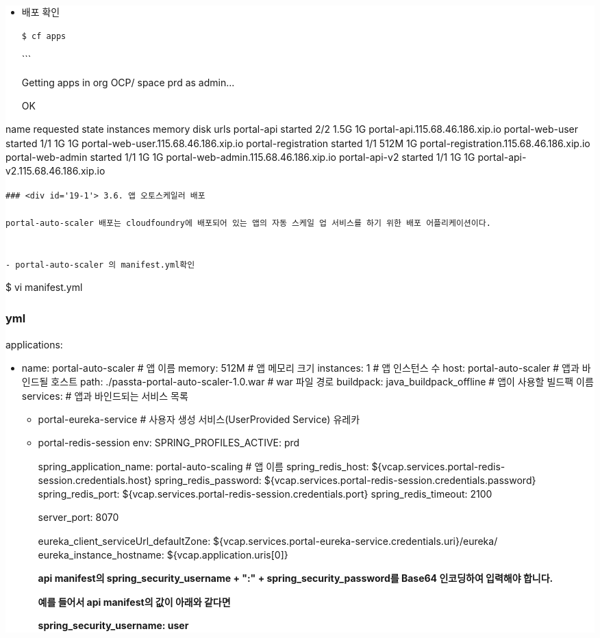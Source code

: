 * 배포 확인

  ```text
  $ cf apps
  ```

  \`\`\`

  Getting apps in org OCP/ space prd as admin...

  OK

name requested state instances memory disk urls portal-api started 2/2 1.5G 1G portal-api.115.68.46.186.xip.io portal-web-user started 1/1 1G 1G portal-web-user.115.68.46.186.xip.io portal-registration started 1/1 512M 1G portal-registration.115.68.46.186.xip.io portal-web-admin started 1/1 1G 1G portal-web-admin.115.68.46.186.xip.io portal-api-v2 started 1/1 1G 1G portal-api-v2.115.68.46.186.xip.io

```text
### <div id='19-1'> 3.6. 앱 오토스케일러 배포

portal-auto-scaler 배포는 cloudfoundry에 배포되어 있는 앱의 자동 스케일 업 서비스를 하기 위한 배포 어플리케이션이다.


- portal-auto-scaler 의 manifest.yml확인
```

$ vi manifest.yml

```text

```

### yml

applications:

* name: portal-auto-scaler \# 앱 이름 memory: 512M \# 앱 메모리 크기 instances: 1 \# 앱 인스턴스 수 host: portal-auto-scaler \# 앱과 바인드될 호스트 path: ./passta-portal-auto-scaler-1.0.war \# war 파일 경로 buildpack: java\_buildpack\_offline \# 앱이 사용할 빌드팩 이름 services: \# 앱과 바인드되는 서비스 목록
  * portal-eureka-service                           \# 사용자 생성 서비스\(UserProvided Service\) 유레카
  * portal-redis-session env: SPRING\_PROFILES\_ACTIVE: prd

    spring\_application\_name: portal-auto-scaling \# 앱 이름 spring\_redis\_host: ${vcap.services.portal-redis-session.credentials.host} spring\_redis\_password: ${vcap.services.portal-redis-session.credentials.password} spring\_redis\_port: ${vcap.services.portal-redis-session.credentials.port} spring\_redis\_timeout: 2100

    server\_port: 8070

    eureka\_client\_serviceUrl\_defaultZone: ${vcap.services.portal-eureka-service.credentials.uri}/eureka/ eureka\_instance\_hostname: ${vcap.application.uris\[0\]}

    **api manifest의 spring\_security\_username + ":" + spring\_security\_password를 Base64 인코딩하여 입력해야 합니다.**

    **예를 들어서 api manifest의 값이 아래와 같다면**

    **spring\_security\_username: user**
